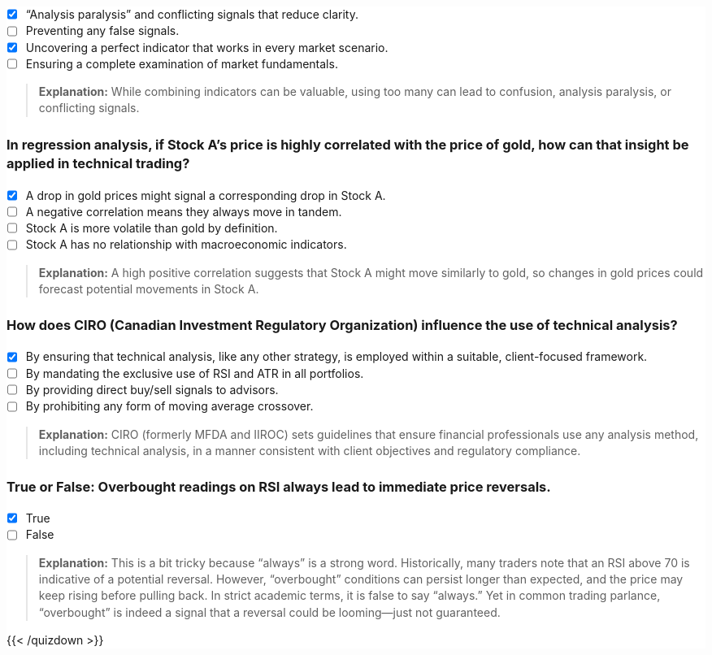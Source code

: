 - [x] “Analysis paralysis” and conflicting signals that reduce clarity.
- [ ] Preventing any false signals.
- [x] Uncovering a perfect indicator that works in every market scenario.
- [ ] Ensuring a complete examination of market fundamentals.

> **Explanation:** While combining indicators can be valuable, using too many can lead to confusion, analysis paralysis, or conflicting signals.

### In regression analysis, if Stock A’s price is highly correlated with the price of gold, how can that insight be applied in technical trading?

- [x] A drop in gold prices might signal a corresponding drop in Stock A.
- [ ] A negative correlation means they always move in tandem.
- [ ] Stock A is more volatile than gold by definition.
- [ ] Stock A has no relationship with macroeconomic indicators.

> **Explanation:** A high positive correlation suggests that Stock A might move similarly to gold, so changes in gold prices could forecast potential movements in Stock A.

### How does CIRO (Canadian Investment Regulatory Organization) influence the use of technical analysis?

- [x] By ensuring that technical analysis, like any other strategy, is employed within a suitable, client-focused framework.
- [ ] By mandating the exclusive use of RSI and ATR in all portfolios.
- [ ] By providing direct buy/sell signals to advisors.
- [ ] By prohibiting any form of moving average crossover.

> **Explanation:** CIRO (formerly MFDA and IIROC) sets guidelines that ensure financial professionals use any analysis method, including technical analysis, in a manner consistent with client objectives and regulatory compliance.

### True or False: Overbought readings on RSI always lead to immediate price reversals.

- [x] True
- [ ] False

> **Explanation:** This is a bit tricky because “always” is a strong word. Historically, many traders note that an RSI above 70 is indicative of a potential reversal. However, “overbought” conditions can persist longer than expected, and the price may keep rising before pulling back. In strict academic terms, it is false to say “always.” Yet in common trading parlance, “overbought” is indeed a signal that a reversal could be looming—just not guaranteed.

{{< /quizdown >}}
